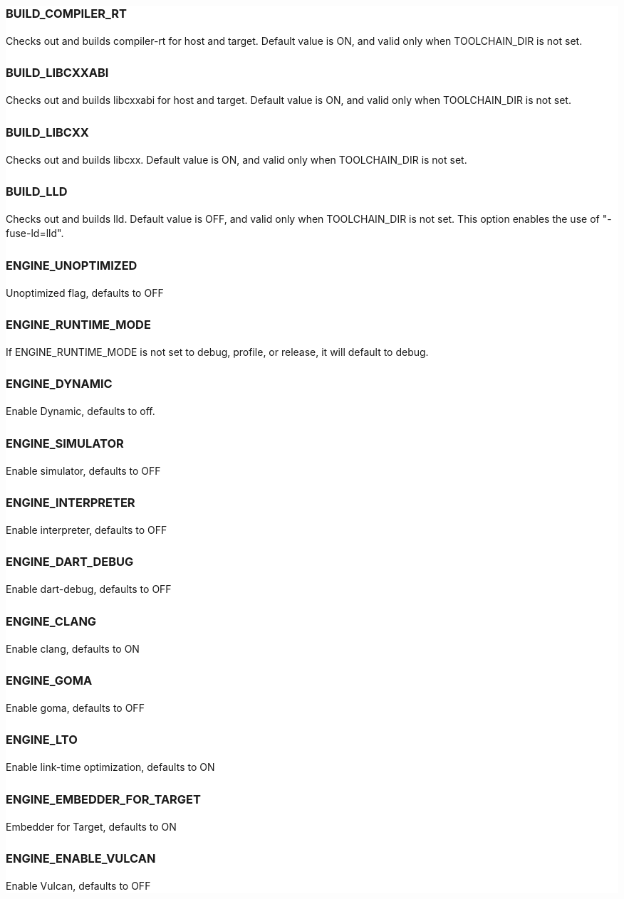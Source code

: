 ### BUILD_COMPILER_RT
Checks out and builds compiler-rt for host and target.  Default value is ON, and valid only when TOOLCHAIN_DIR is not set.

### BUILD_LIBCXXABI
Checks out and builds libcxxabi for host and target.  Default value is ON, and valid only when TOOLCHAIN_DIR is not set.

### BUILD_LIBCXX
Checks out and builds libcxx.  Default value is ON, and valid only when TOOLCHAIN_DIR is not set.

### BUILD_LLD
Checks out and builds lld.  Default value is OFF, and valid only when TOOLCHAIN_DIR is not set.  This option enables the use of "-fuse-ld=lld".

### ENGINE_UNOPTIMIZED
Unoptimized flag, defaults to OFF

### ENGINE_RUNTIME_MODE
If ENGINE_RUNTIME_MODE is not set to debug, profile, or release, it will default to debug.

### ENGINE_DYNAMIC
Enable Dynamic, defaults to off.

### ENGINE_SIMULATOR
Enable simulator, defaults to OFF

### ENGINE_INTERPRETER
Enable interpreter, defaults to OFF

### ENGINE_DART_DEBUG
Enable dart-debug, defaults to OFF

### ENGINE_CLANG
Enable clang, defaults to ON

### ENGINE_GOMA
Enable goma, defaults to OFF

### ENGINE_LTO
Enable link-time optimization, defaults to ON

### ENGINE_EMBEDDER_FOR_TARGET
Embedder for Target, defaults to ON

### ENGINE_ENABLE_VULCAN
Enable Vulcan, defaults to OFF
